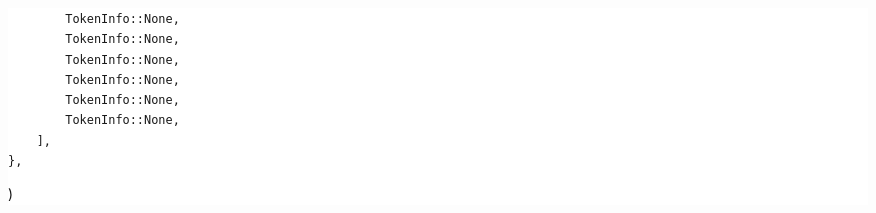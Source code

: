             TokenInfo::None,
            TokenInfo::None,
            TokenInfo::None,
            TokenInfo::None,
            TokenInfo::None,
            TokenInfo::None,
        ],
    },
)